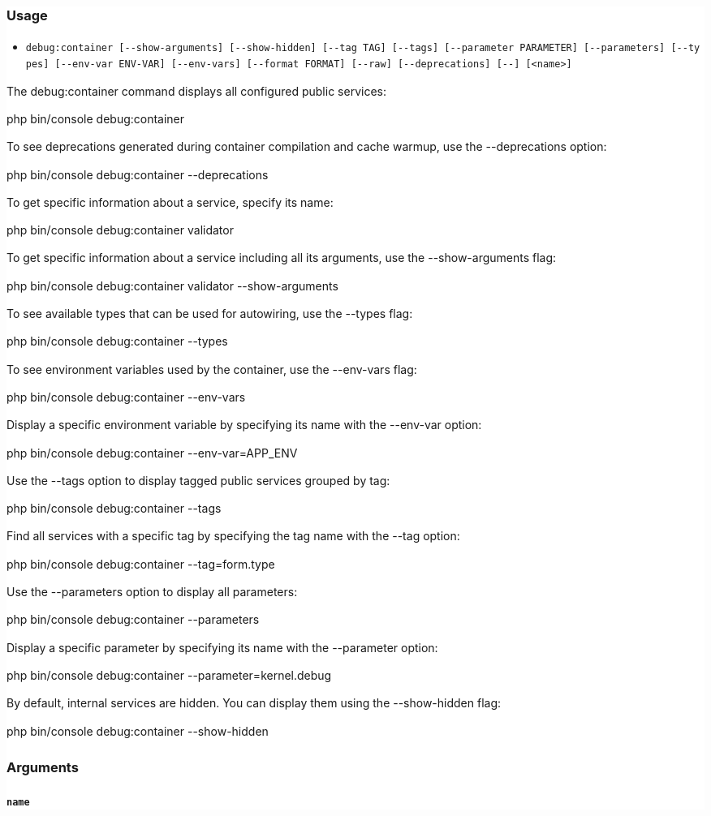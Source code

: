 ### Usage

* `debug:container [--show-arguments] [--show-hidden] [--tag TAG] [--tags] [--parameter PARAMETER] [--parameters] [--types] [--env-var ENV-VAR] [--env-vars] [--format FORMAT] [--raw] [--deprecations] [--] [<name>]`

The debug:container command displays all configured public services:

  php bin/console debug:container

To see deprecations generated during container compilation and cache warmup, use the --deprecations option:

  php bin/console debug:container --deprecations

To get specific information about a service, specify its name:

  php bin/console debug:container validator

To get specific information about a service including all its arguments, use the --show-arguments flag:

  php bin/console debug:container validator --show-arguments

To see available types that can be used for autowiring, use the --types flag:

  php bin/console debug:container --types

To see environment variables used by the container, use the --env-vars flag:

  php bin/console debug:container --env-vars

Display a specific environment variable by specifying its name with the --env-var option:

  php bin/console debug:container --env-var=APP_ENV

Use the --tags option to display tagged public services grouped by tag:

  php bin/console debug:container --tags

Find all services with a specific tag by specifying the tag name with the --tag option:

  php bin/console debug:container --tag=form.type

Use the --parameters option to display all parameters:

  php bin/console debug:container --parameters

Display a specific parameter by specifying its name with the --parameter option:

  php bin/console debug:container --parameter=kernel.debug

By default, internal services are hidden. You can display them
using the --show-hidden flag:

  php bin/console debug:container --show-hidden


### Arguments

#### `name`
